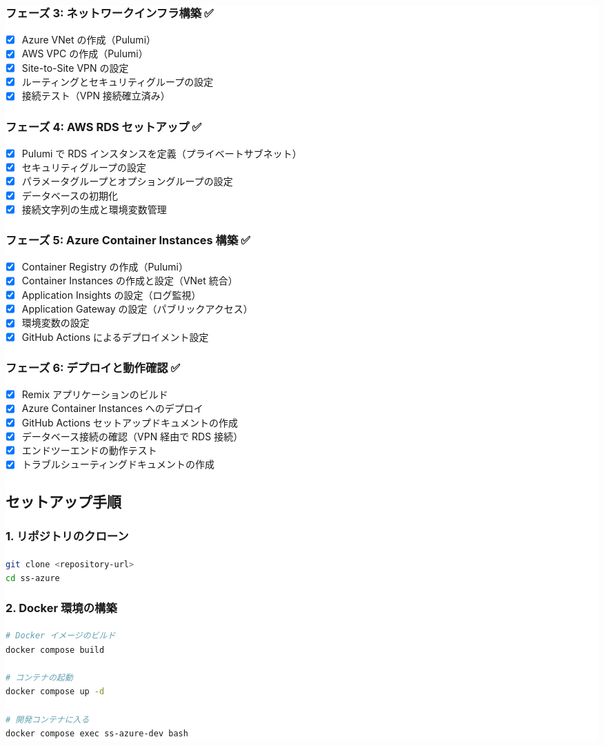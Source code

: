 ### フェーズ 3: ネットワークインフラ構築 ✅

- [x] Azure VNet の作成（Pulumi）
- [x] AWS VPC の作成（Pulumi）
- [x] Site-to-Site VPN の設定
- [x] ルーティングとセキュリティグループの設定
- [x] 接続テスト（VPN 接続確立済み）

### フェーズ 4: AWS RDS セットアップ ✅

- [x] Pulumi で RDS インスタンスを定義（プライベートサブネット）
- [x] セキュリティグループの設定
- [x] パラメータグループとオプショングループの設定
- [x] データベースの初期化
- [x] 接続文字列の生成と環境変数管理

### フェーズ 5: Azure Container Instances 構築 ✅

- [x] Container Registry の作成（Pulumi）
- [x] Container Instances の作成と設定（VNet 統合）
- [x] Application Insights の設定（ログ監視）
- [x] Application Gateway の設定（パブリックアクセス）
- [x] 環境変数の設定
- [x] GitHub Actions によるデプロイメント設定

### フェーズ 6: デプロイと動作確認 ✅

- [x] Remix アプリケーションのビルド
- [x] Azure Container Instances へのデプロイ
- [x] GitHub Actions セットアップドキュメントの作成
- [x] データベース接続の確認（VPN 経由で RDS 接続）
- [x] エンドツーエンドの動作テスト
- [x] トラブルシューティングドキュメントの作成

## セットアップ手順

### 1. リポジトリのクローン

```bash
git clone <repository-url>
cd ss-azure
```

### 2. Docker 環境の構築

```bash
# Docker イメージのビルド
docker compose build

# コンテナの起動
docker compose up -d

# 開発コンテナに入る
docker compose exec ss-azure-dev bash
```
